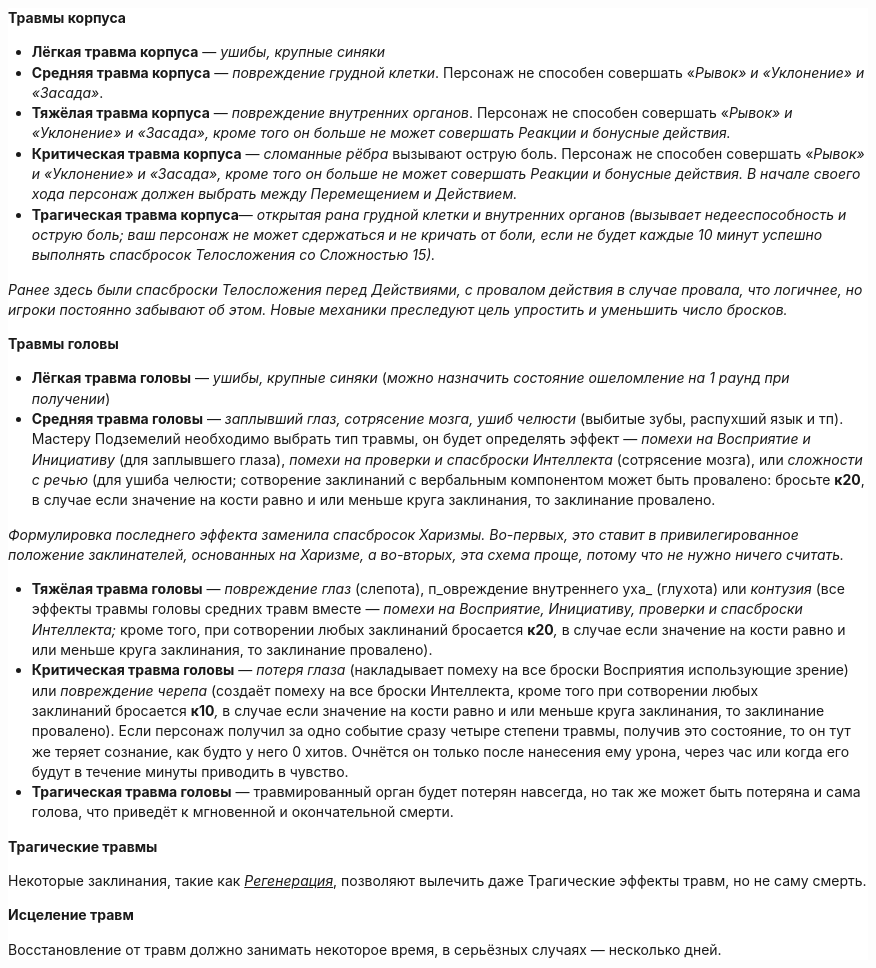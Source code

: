 **Травмы корпуса**

- **Лёгкая травма корпуса** — _ушибы, крупные синяки_
- **Средняя травма корпуса** — _повреждение грудной клетки_. Персонаж не способен совершать «_Рывок» и «Уклонение» и «Засада»_.
- **Тяжёлая травма корпуса** — _повреждение внутренних органов_. Персонаж не способен совершать «_Рывок» и «Уклонение» и «Засада», кроме того он больше не может совершать Реакции и бонусные действия._
- **Критическая травма корпуса** — _сломанные рёбра_ вызывают острую боль. Персонаж не способен совершать «_Рывок» и «Уклонение» и «Засада», кроме того он больше не может совершать Реакции и бонусные действия. В начале своего хода персонаж должен выбрать между Перемещением и Действием._
- **Трагическая травма корпуса**— _открытая рана грудной клетки и внутренних органов (_вызывает недееспособность и острую боль; ваш персонаж не может сдержаться и не кричать от боли, если не будет каждые 10 минут успешно выполнять спасбросок Телосложения со Сложностью 15_)._

_Ранее здесь были спасброски Телосложения перед Действиями, с провалом действия в случае провала, что логичнее, но игроки постоянно забывают об этом. Новые механики преследуют цель упростить и уменьшить число бросков._

**Травмы головы**

- **Лёгкая травма головы** — _ушибы, крупные синяки_ (_можно назначить состояние ошеломление на 1 раунд при получении_)
- **Средняя травма головы** — _заплывший глаз, сотрясение мозга, ушиб челюсти_ (выбитые зубы, распухший язык и тп). Мастеру Подземелий необходимо выбрать тип травмы, он будет определять эффект — _помехи на Восприятие и Инициативу_ (для заплывшего глаза), _помехи на проверки и спасброски Интеллекта_ (сотрясение мозга), или _сложности с речью_ (для ушиба челюсти; сотворение заклинаний с вербальным компонентом может быть провалено: бросьте **к20**, в случае если значение на кости равно и или меньше круга заклинания, то заклинание провалено.

_Формулировка последнего эффекта заменила спасбросок Харизмы. Во-первых, это ставит в привилегированное положение заклинателей, основанных на Харизме, а во-вторых, эта схема проще, потому что не нужно ничего считать._

- **Тяжёлая травма головы** — _повреждение глаз_ (слепота), п_овреждение внутреннего уха_ (глухота) или _контузия_ (все эффекты травмы головы средних травм вместе — _помехи на Восприятие, Инициативу, проверки и спасброски Интеллекта;_ кроме того, при сотворении любых заклинаний бросается **к20**_,_ в случае если значение на кости равно и или меньше круга заклинания, то заклинание провалено).
- **Критическая травма головы** — _потеря глаза_ (накладывает помеху на все броски Восприятия использующие зрение) или _повреждение черепа_ (создаёт помеху на все броски Интеллекта, кроме того при сотворении любых заклинаний бросается **к10**_,_ в случае если значение на кости равно и или меньше круга заклинания, то заклинание провалено). Если персонаж получил за одно событие сразу четыре степени травмы, получив это состояние, то он тут же теряет сознание, как будто у него 0 хитов. Очнётся он только после нанесения ему урона, через час или когда его будут в течение минуты приводить в чувство.
- **Трагическая травма головы** — травмированный орган будет потерян навсегда, но так же может быть потеряна и сама голова, что приведёт к мгновенной и окончательной смерти.

**Трагические травмы**

Некоторые заклинания, такие как [_Регенерация_](https://vk.com/page-147111115_54929157), позволяют вылечить даже Трагические эффекты травм, но не саму смерть.

**Исцеление травм**

Восстановление от травм должно занимать некоторое время, в серьёзных случаях — несколько дней.

